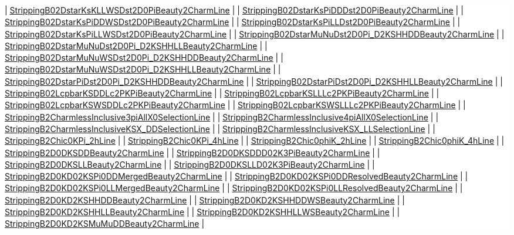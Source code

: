 | [StrippingB02DstarKsKLLWSDst2D0PiBeauty2CharmLine](stripping21r1p2-bhadron-b02dstarkskllwsdst2d0pibeauty2charmline)                                               |
| [StrippingB02DstarKsPiDDDst2D0PiBeauty2CharmLine](stripping21r1p2-bhadron-b02dstarkspidddst2d0pibeauty2charmline)                                                 |
| [StrippingB02DstarKsPiDDWSDst2D0PiBeauty2CharmLine](stripping21r1p2-bhadron-b02dstarkspiddwsdst2d0pibeauty2charmline)                                             |
| [StrippingB02DstarKsPiLLDst2D0PiBeauty2CharmLine](stripping21r1p2-bhadron-b02dstarkspilldst2d0pibeauty2charmline)                                                 |
| [StrippingB02DstarKsPiLLWSDst2D0PiBeauty2CharmLine](stripping21r1p2-bhadron-b02dstarkspillwsdst2d0pibeauty2charmline)                                             |
| [StrippingB02DstarMuNuDst2D0Pi_D2KSHHDDBeauty2CharmLine](stripping21r1p2-bhadron-b02dstarmunudst2d0pi-d2kshhddbeauty2charmline)                                   |
| [StrippingB02DstarMuNuDst2D0Pi_D2KSHHLLBeauty2CharmLine](stripping21r1p2-bhadron-b02dstarmunudst2d0pi-d2kshhllbeauty2charmline)                                   |
| [StrippingB02DstarMuNuWSDst2D0Pi_D2KSHHDDBeauty2CharmLine](stripping21r1p2-bhadron-b02dstarmunuwsdst2d0pi-d2kshhddbeauty2charmline)                               |
| [StrippingB02DstarMuNuWSDst2D0Pi_D2KSHHLLBeauty2CharmLine](stripping21r1p2-bhadron-b02dstarmunuwsdst2d0pi-d2kshhllbeauty2charmline)                               |
| [StrippingB02DstarPiDst2D0Pi_D2KSHHDDBeauty2CharmLine](stripping21r1p2-bhadron-b02dstarpidst2d0pi-d2kshhddbeauty2charmline)                                       |
| [StrippingB02DstarPiDst2D0Pi_D2KSHHLLBeauty2CharmLine](stripping21r1p2-bhadron-b02dstarpidst2d0pi-d2kshhllbeauty2charmline)                                       |
| [StrippingB02LcpbarKSDDLc2PKPiBeauty2CharmLine](stripping21r1p2-bhadron-b02lcpbarksddlc2pkpibeauty2charmline)                                                     |
| [StrippingB02LcpbarKSLLLc2PKPiBeauty2CharmLine](stripping21r1p2-bhadron-b02lcpbarkslllc2pkpibeauty2charmline)                                                     |
| [StrippingB02LcpbarKSWSDDLc2PKPiBeauty2CharmLine](stripping21r1p2-bhadron-b02lcpbarkswsddlc2pkpibeauty2charmline)                                                 |
| [StrippingB02LcpbarKSWSLLLc2PKPiBeauty2CharmLine](stripping21r1p2-bhadron-b02lcpbarkswslllc2pkpibeauty2charmline)                                                 |
| [StrippingB2CharmlessInclusive3piAllX0SelectionLine](stripping21r1p2-bhadron-b2charmlessinclusive3piallx0selectionline)                                           |
| [StrippingB2CharmlessInclusive4piAllX0SelectionLine](stripping21r1p2-bhadron-b2charmlessinclusive4piallx0selectionline)                                           |
| [StrippingB2CharmlessInclusiveKSX_DDSelectionLine](stripping21r1p2-bhadron-b2charmlessinclusiveksx-ddselectionline)                                               |
| [StrippingB2CharmlessInclusiveKSX_LLSelectionLine](stripping21r1p2-bhadron-b2charmlessinclusiveksx-llselectionline)                                               |
| [StrippingB2Chic0KPi_2hLine](stripping21r1p2-bhadron-b2chic0kpi-2hline)                                                                                           |
| [StrippingB2Chic0KPi_4hLine](stripping21r1p2-bhadron-b2chic0kpi-4hline)                                                                                           |
| [StrippingB2Chic0phiK_2hLine](stripping21r1p2-bhadron-b2chic0phik-2hline)                                                                                         |
| [StrippingB2Chic0phiK_4hLine](stripping21r1p2-bhadron-b2chic0phik-4hline)                                                                                         |
| [StrippingB2D0DKSDDBeauty2CharmLine](stripping21r1p2-bhadron-b2d0dksddbeauty2charmline)                                                                           |
| [StrippingB2D0DKSDDD02K3PiBeauty2CharmLine](stripping21r1p2-bhadron-b2d0dksddd02k3pibeauty2charmline)                                                             |
| [StrippingB2D0DKSLLBeauty2CharmLine](stripping21r1p2-bhadron-b2d0dksllbeauty2charmline)                                                                           |
| [StrippingB2D0DKSLLD02K3PiBeauty2CharmLine](stripping21r1p2-bhadron-b2d0dkslld02k3pibeauty2charmline)                                                             |
| [StrippingB2D0KD02KSPi0DDMergedBeauty2CharmLine](stripping21r1p2-bhadron-b2d0kd02kspi0ddmergedbeauty2charmline)                                                   |
| [StrippingB2D0KD02KSPi0DDResolvedBeauty2CharmLine](stripping21r1p2-bhadron-b2d0kd02kspi0ddresolvedbeauty2charmline)                                               |
| [StrippingB2D0KD02KSPi0LLMergedBeauty2CharmLine](stripping21r1p2-bhadron-b2d0kd02kspi0llmergedbeauty2charmline)                                                   |
| [StrippingB2D0KD02KSPi0LLResolvedBeauty2CharmLine](stripping21r1p2-bhadron-b2d0kd02kspi0llresolvedbeauty2charmline)                                               |
| [StrippingB2D0KD2KSHHDDBeauty2CharmLine](stripping21r1p2-bhadron-b2d0kd2kshhddbeauty2charmline)                                                                   |
| [StrippingB2D0KD2KSHHDDWSBeauty2CharmLine](stripping21r1p2-bhadron-b2d0kd2kshhddwsbeauty2charmline)                                                               |
| [StrippingB2D0KD2KSHHLLBeauty2CharmLine](stripping21r1p2-bhadron-b2d0kd2kshhllbeauty2charmline)                                                                   |
| [StrippingB2D0KD2KSHHLLWSBeauty2CharmLine](stripping21r1p2-bhadron-b2d0kd2kshhllwsbeauty2charmline)                                                               |
| [StrippingB2D0KD2KSMuMuDDBeauty2CharmLine](stripping21r1p2-bhadron-b2d0kd2ksmumuddbeauty2charmline)                                                               |